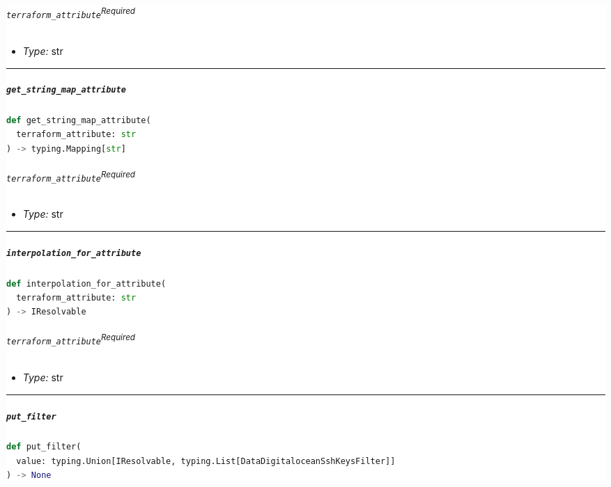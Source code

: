 ###### `terraform_attribute`<sup>Required</sup> <a name="terraform_attribute" id="@cdktf/provider-digitalocean.dataDigitaloceanSshKeys.DataDigitaloceanSshKeys.getStringAttribute.parameter.terraformAttribute"></a>

- *Type:* str

---

##### `get_string_map_attribute` <a name="get_string_map_attribute" id="@cdktf/provider-digitalocean.dataDigitaloceanSshKeys.DataDigitaloceanSshKeys.getStringMapAttribute"></a>

```python
def get_string_map_attribute(
  terraform_attribute: str
) -> typing.Mapping[str]
```

###### `terraform_attribute`<sup>Required</sup> <a name="terraform_attribute" id="@cdktf/provider-digitalocean.dataDigitaloceanSshKeys.DataDigitaloceanSshKeys.getStringMapAttribute.parameter.terraformAttribute"></a>

- *Type:* str

---

##### `interpolation_for_attribute` <a name="interpolation_for_attribute" id="@cdktf/provider-digitalocean.dataDigitaloceanSshKeys.DataDigitaloceanSshKeys.interpolationForAttribute"></a>

```python
def interpolation_for_attribute(
  terraform_attribute: str
) -> IResolvable
```

###### `terraform_attribute`<sup>Required</sup> <a name="terraform_attribute" id="@cdktf/provider-digitalocean.dataDigitaloceanSshKeys.DataDigitaloceanSshKeys.interpolationForAttribute.parameter.terraformAttribute"></a>

- *Type:* str

---

##### `put_filter` <a name="put_filter" id="@cdktf/provider-digitalocean.dataDigitaloceanSshKeys.DataDigitaloceanSshKeys.putFilter"></a>

```python
def put_filter(
  value: typing.Union[IResolvable, typing.List[DataDigitaloceanSshKeysFilter]]
) -> None
```

